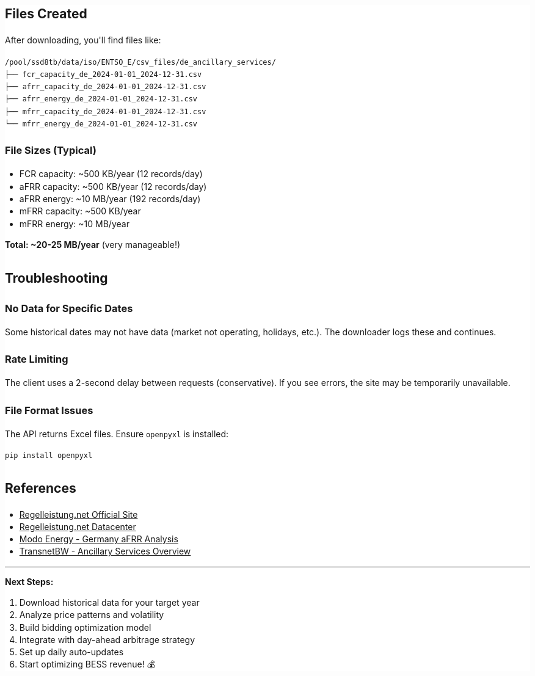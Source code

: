 ## Files Created

After downloading, you'll find files like:

```
/pool/ssd8tb/data/iso/ENTSO_E/csv_files/de_ancillary_services/
├── fcr_capacity_de_2024-01-01_2024-12-31.csv
├── afrr_capacity_de_2024-01-01_2024-12-31.csv
├── afrr_energy_de_2024-01-01_2024-12-31.csv
├── mfrr_capacity_de_2024-01-01_2024-12-31.csv
└── mfrr_energy_de_2024-01-01_2024-12-31.csv
```

### File Sizes (Typical)
- FCR capacity: ~500 KB/year (12 records/day)
- aFRR capacity: ~500 KB/year (12 records/day)
- aFRR energy: ~10 MB/year (192 records/day)
- mFRR capacity: ~500 KB/year
- mFRR energy: ~10 MB/year

**Total: ~20-25 MB/year** (very manageable!)

## Troubleshooting

### No Data for Specific Dates
Some historical dates may not have data (market not operating, holidays, etc.). The downloader logs these and continues.

### Rate Limiting
The client uses a 2-second delay between requests (conservative). If you see errors, the site may be temporarily unavailable.

### File Format Issues
The API returns Excel files. Ensure `openpyxl` is installed:
```bash
pip install openpyxl
```

## References

- [Regelleistung.net Official Site](https://www.regelleistung.net/)
- [Regelleistung.net Datacenter](https://www.regelleistung.net/apps/datacenter/tenders/)
- [Modo Energy - Germany aFRR Analysis](https://modoenergy.com/research/germany-september-2025-afrr-explained)
- [TransnetBW - Ancillary Services Overview](https://www.transnetbw.de/en/energy-market/ancillary-services/)

---

**Next Steps:**
1. Download historical data for your target year
2. Analyze price patterns and volatility
3. Build bidding optimization model
4. Integrate with day-ahead arbitrage strategy
5. Set up daily auto-updates
6. Start optimizing BESS revenue! 💰
